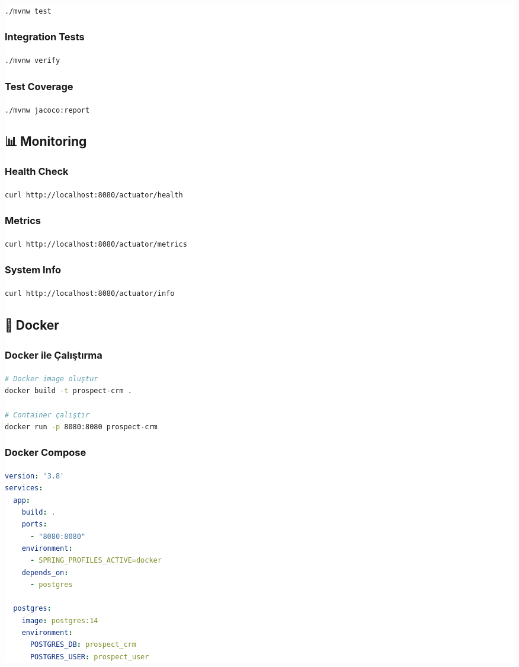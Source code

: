 ```bash
./mvnw test
```

### Integration Tests

```bash
./mvnw verify
```

### Test Coverage

```bash
./mvnw jacoco:report
```

## 📊 Monitoring

### Health Check

```bash
curl http://localhost:8080/actuator/health
```

### Metrics

```bash
curl http://localhost:8080/actuator/metrics
```

### System Info

```bash
curl http://localhost:8080/actuator/info
```

## 🐳 Docker

### Docker ile Çalıştırma

```bash
# Docker image oluştur
docker build -t prospect-crm .

# Container çalıştır
docker run -p 8080:8080 prospect-crm
```

### Docker Compose

```yaml
version: '3.8'
services:
  app:
    build: .
    ports:
      - "8080:8080"
    environment:
      - SPRING_PROFILES_ACTIVE=docker
    depends_on:
      - postgres
  
  postgres:
    image: postgres:14
    environment:
      POSTGRES_DB: prospect_crm
      POSTGRES_USER: prospect_user
```